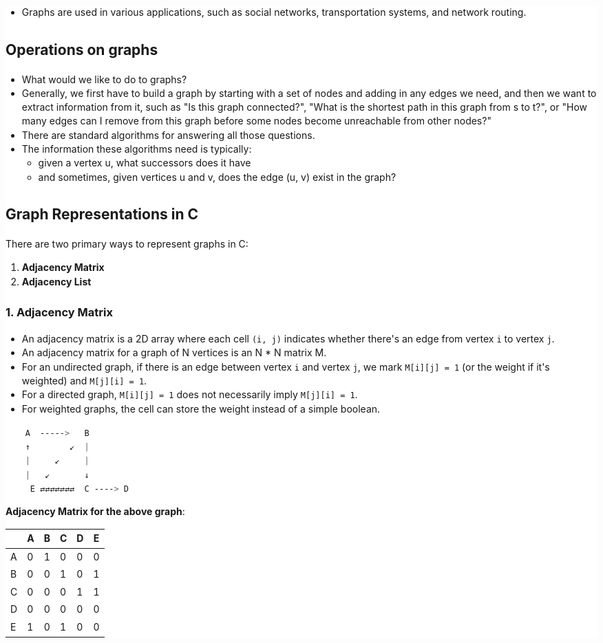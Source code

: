 - Graphs are used in various applications, such as social networks, transportation systems, and network routing.



## Operations on graphs

- What would we like to do to graphs?
- Generally, we first have to build a graph by starting with a set of nodes and adding in any edges we need, and then we want to extract information from it, such as "Is this graph connected?", "What is the shortest path in this graph from s to t?", or "How many edges can I remove from this graph before some nodes become unreachable from other nodes?"
- There are standard algorithms for answering all those questions.
- The information these algorithms need is typically:
  - given a vertex u, what successors does it have
  - and sometimes, given vertices u and v, does the edge (u, v) exist in the graph?

## Graph Representations in C

There are two primary ways to represent graphs in C:

1. **Adjacency Matrix**
2. **Adjacency List**

### 1. Adjacency Matrix

- An adjacency matrix is a 2D array where each cell `(i, j)` indicates whether there's an edge from vertex `i` to vertex `j`. 
- An adjacency matrix for a graph of N vertices is an N * N matrix M.
- For an undirected graph, if there is an edge between vertex `i` and vertex `j`, we mark `M[i][j] = 1` (or the weight if it's weighted) and `M[j][i] = 1`.
- For a directed graph, `M[i][j] = 1` does not necessarily imply `M[j][i] = 1`.
- For weighted graphs, the cell can store the weight instead of a simple boolean.

```css
    A  ----->   B
    ↑        ↙  |
    |	  ↙     |
    |   ↙       ↓
     E ⇄⇄⇄⇄⇄⇄⇄  C ----> D
```

**Adjacency Matrix for the above graph**:

|      | A    | B    | C    | D    | E    |
| ---- | ---- | ---- | ---- | ---- | ---- |
| A    | 0    | 1    | 0    | 0    | 0    |
| B    | 0    | 0    | 1    | 0    | 1    |
| C    | 0    | 0    | 0    | 1    | 1    |
| D    | 0    | 0    | 0    | 0    | 0    |
| E    | 1    | 0    | 1    | 0    | 0    |
